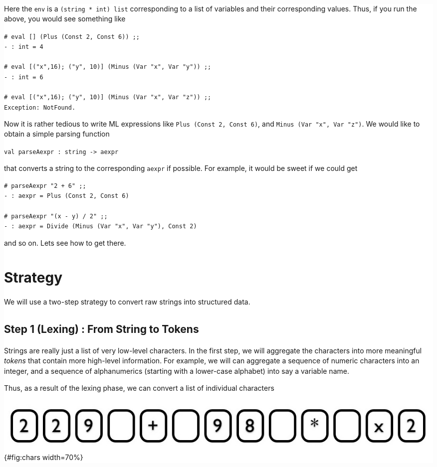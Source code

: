 Here the `env` is a `(string * int) list` corresponding to a list
of variables and their corresponding values. Thus, if you run the above,
you would see something like

~~~~~{.ocaml}
# eval [] (Plus (Const 2, Const 6)) ;;
- : int = 4

# eval [("x",16); ("y", 10)] (Minus (Var "x", Var "y")) ;;
- : int = 6

# eval [("x",16); ("y", 10)] (Minus (Var "x", Var "z")) ;;
Exception: NotFound.
~~~~~~

Now it is rather tedious to write ML expressions like
`Plus (Const 2, Const 6)`, and `Minus (Var "x", Var "z")`.
We would like to obtain a simple parsing function

~~~~~{.ocaml}
val parseAexpr : string -> aexpr
~~~~~

that converts a string to the corresponding `aexpr` if possible. For
example, it would be sweet if we could get

~~~~~{.ocaml}
# parseAexpr "2 + 6" ;;
- : aexpr = Plus (Const 2, Const 6)

# parseAexpr "(x - y) / 2" ;;
- : aexpr = Divide (Minus (Var "x", Var "y"), Const 2)
~~~~~

and so on. Lets see how to get there.

# Strategy

We will use a two-step strategy to convert raw strings into structured
data.

## Step 1 (Lexing) : From String to Tokens

Strings are really just a list of very low-level characters.
In the first step, we will aggregate the characters into more
meaningful *tokens* that contain more high-level information.
For example, we will can aggregate a sequence of numeric characters
into an integer, and a sequence of alphanumerics (starting with a
lower-case alphabet) into say a variable name.

Thus, as a result of the lexing phase, we can convert a list of
individual characters

![Characters](/static/img/info_parser.001a.jpg){#fig:chars width=70%}


[0]: http://goto.ucsd.edu/~rjhala/130/hw4/arith_notes/arithInterpreter.ml
[1]: http://goto.ucsd.edu/~rjhala/130/hw4/arith_notes/arithParser0.mly
[2]: http://goto.ucsd.edu/~rjhala/130/hw4/arith_notes/arithLexer.mll
[3]: http://goto.ucsd.edu/~rjhala/130/hw4/arith_notes/arithParser1.mly
[6]: http://plus.kaist.ac.kr/~shoh/ocaml/ocamllex-ocamlyacc/ocamlyacc-tutorial/
[7]: http://en.wikipedia.org/wiki/Regular_expression